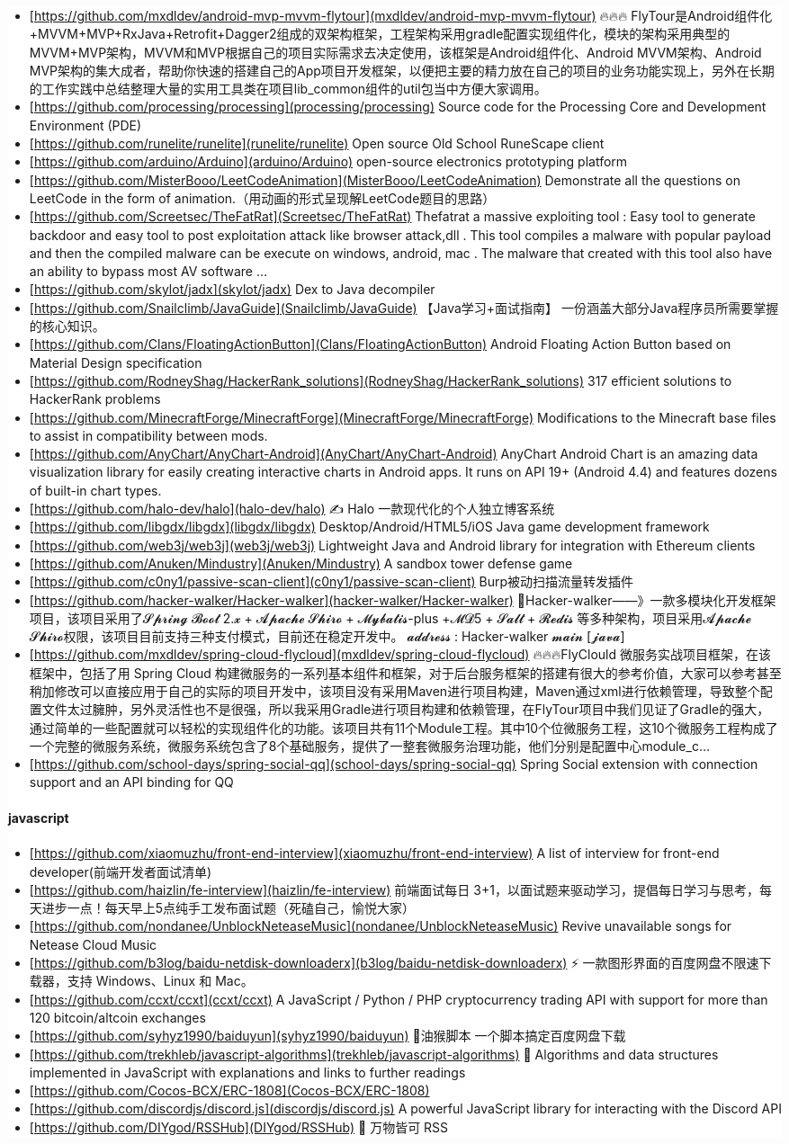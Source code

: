 * [https://github.com/mxdldev/android-mvp-mvvm-flytour](mxdldev/android-mvp-mvvm-flytour) 🔥🔥🔥 FlyTour是Android组件化+MVVM+MVP+RxJava+Retrofit+Dagger2组成的双架构框架，工程架构采用gradle配置实现组件化，模块的架构采用典型的MVVM+MVP架构，MVVM和MVP根据自己的项目实际需求去决定使用，该框架是Android组件化、Android MVVM架构、Android MVP架构的集大成者，帮助你快速的搭建自己的App项目开发框架，以便把主要的精力放在自己的项目的业务功能实现上，另外在长期的工作实践中总结整理大量的实用工具类在项目lib_common组件的util包当中方便大家调用。
* [https://github.com/processing/processing](processing/processing) Source code for the Processing Core and Development Environment (PDE)
* [https://github.com/runelite/runelite](runelite/runelite) Open source Old School RuneScape client
* [https://github.com/arduino/Arduino](arduino/Arduino) open-source electronics prototyping platform
* [https://github.com/MisterBooo/LeetCodeAnimation](MisterBooo/LeetCodeAnimation) Demonstrate all the questions on LeetCode in the form of animation.（用动画的形式呈现解LeetCode题目的思路）
* [https://github.com/Screetsec/TheFatRat](Screetsec/TheFatRat) Thefatrat a massive exploiting tool : Easy tool to generate backdoor and easy tool to post exploitation attack like browser attack,dll . This tool compiles a malware with popular payload and then the compiled malware can be execute on windows, android, mac . The malware that created with this tool also have an ability to bypass most AV software …
* [https://github.com/skylot/jadx](skylot/jadx) Dex to Java decompiler
* [https://github.com/Snailclimb/JavaGuide](Snailclimb/JavaGuide) 【Java学习+面试指南】 一份涵盖大部分Java程序员所需要掌握的核心知识。
* [https://github.com/Clans/FloatingActionButton](Clans/FloatingActionButton) Android Floating Action Button based on Material Design specification
* [https://github.com/RodneyShag/HackerRank_solutions](RodneyShag/HackerRank_solutions) 317 efficient solutions to HackerRank problems
* [https://github.com/MinecraftForge/MinecraftForge](MinecraftForge/MinecraftForge) Modifications to the Minecraft base files to assist in compatibility between mods.
* [https://github.com/AnyChart/AnyChart-Android](AnyChart/AnyChart-Android) AnyChart Android Chart is an amazing data visualization library for easily creating interactive charts in Android apps. It runs on API 19+ (Android 4.4) and features dozens of built-in chart types.
* [https://github.com/halo-dev/halo](halo-dev/halo) ✍ Halo 一款现代化的个人独立博客系统
* [https://github.com/libgdx/libgdx](libgdx/libgdx) Desktop/Android/HTML5/iOS Java game development framework
* [https://github.com/web3j/web3j](web3j/web3j) Lightweight Java and Android library for integration with Ethereum clients
* [https://github.com/Anuken/Mindustry](Anuken/Mindustry) A sandbox tower defense game
* [https://github.com/c0ny1/passive-scan-client](c0ny1/passive-scan-client) Burp被动扫描流量转发插件
* [https://github.com/hacker-walker/Hacker-walker](hacker-walker/Hacker-walker) 🐳Hacker-walker——》一款多模块化开发框架项目，该项目采用了𝓢𝓹𝓻𝓲𝓷𝓰 𝓑𝓸𝓸𝓽 2.𝔁 + 𝓐𝓹𝓪𝓬𝓱𝓮 𝓢𝓱𝓲𝓻𝓸 + 𝓜𝔂𝓫𝓪𝓽𝓲𝓼-plus +𝓜𝓓5 + 𝓢𝓪𝓵𝓽 + 𝓡𝓮𝓭𝓲𝓼 等多种架构，项目采用𝓐𝓹𝓪𝓬𝓱𝓮 𝓢𝓱𝓲𝓻𝓸权限，该项目目前支持三种支付模式，目前还在稳定开发中。 𝓪𝓭𝓭𝓻𝓮𝓼𝓼 : Hacker-walker 𝓶𝓪𝓲𝓷 [𝓳𝓪𝓿𝓪]
* [https://github.com/mxdldev/spring-cloud-flycloud](mxdldev/spring-cloud-flycloud) 🔥🔥🔥FlyClould 微服务实战项目框架，在该框架中，包括了用 Spring Cloud 构建微服务的一系列基本组件和框架，对于后台服务框架的搭建有很大的参考价值，大家可以参考甚至稍加修改可以直接应用于自己的实际的项目开发中，该项目没有采用Maven进行项目构建，Maven通过xml进行依赖管理，导致整个配置文件太过臃肿，另外灵活性也不是很强，所以我采用Gradle进行项目构建和依赖管理，在FlyTour项目中我们见证了Gradle的强大，通过简单的一些配置就可以轻松的实现组件化的功能。该项目共有11个Module工程。其中10个位微服务工程，这10个微服务工程构成了一个完整的微服务系统，微服务系统包含了8个基础服务，提供了一整套微服务治理功能，他们分别是配置中心module_c…
* [https://github.com/school-days/spring-social-qq](school-days/spring-social-qq) Spring Social extension with connection support and an API binding for QQ

#### javascript
* [https://github.com/xiaomuzhu/front-end-interview](xiaomuzhu/front-end-interview) A list of interview for front-end developer(前端开发者面试清单)
* [https://github.com/haizlin/fe-interview](haizlin/fe-interview) 前端面试每日 3+1，以面试题来驱动学习，提倡每日学习与思考，每天进步一点！每天早上5点纯手工发布面试题（死磕自己，愉悦大家）
* [https://github.com/nondanee/UnblockNeteaseMusic](nondanee/UnblockNeteaseMusic) Revive unavailable songs for Netease Cloud Music
* [https://github.com/b3log/baidu-netdisk-downloaderx](b3log/baidu-netdisk-downloaderx) ⚡️ 一款图形界面的百度网盘不限速下载器，支持 Windows、Linux 和 Mac。
* [https://github.com/ccxt/ccxt](ccxt/ccxt) A JavaScript / Python / PHP cryptocurrency trading API with support for more than 120 bitcoin/altcoin exchanges
* [https://github.com/syhyz1990/baiduyun](syhyz1990/baiduyun) 🖖油猴脚本 一个脚本搞定百度网盘下载
* [https://github.com/trekhleb/javascript-algorithms](trekhleb/javascript-algorithms) 📝 Algorithms and data structures implemented in JavaScript with explanations and links to further readings
* [https://github.com/Cocos-BCX/ERC-1808](Cocos-BCX/ERC-1808)
* [https://github.com/discordjs/discord.js](discordjs/discord.js) A powerful JavaScript library for interacting with the Discord API
* [https://github.com/DIYgod/RSSHub](DIYgod/RSSHub) 🍰 万物皆可 RSS
